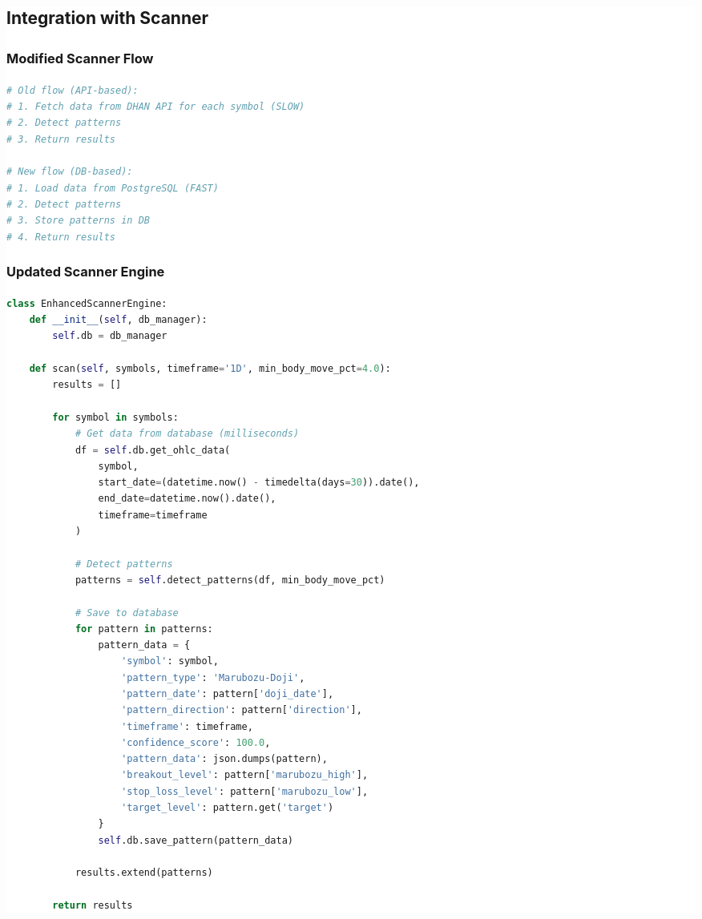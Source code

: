 ## Integration with Scanner

### Modified Scanner Flow

```python
# Old flow (API-based):
# 1. Fetch data from DHAN API for each symbol (SLOW)
# 2. Detect patterns
# 3. Return results

# New flow (DB-based):
# 1. Load data from PostgreSQL (FAST)
# 2. Detect patterns
# 3. Store patterns in DB
# 4. Return results
```

### Updated Scanner Engine

```python
class EnhancedScannerEngine:
    def __init__(self, db_manager):
        self.db = db_manager

    def scan(self, symbols, timeframe='1D', min_body_move_pct=4.0):
        results = []

        for symbol in symbols:
            # Get data from database (milliseconds)
            df = self.db.get_ohlc_data(
                symbol,
                start_date=(datetime.now() - timedelta(days=30)).date(),
                end_date=datetime.now().date(),
                timeframe=timeframe
            )

            # Detect patterns
            patterns = self.detect_patterns(df, min_body_move_pct)

            # Save to database
            for pattern in patterns:
                pattern_data = {
                    'symbol': symbol,
                    'pattern_type': 'Marubozu-Doji',
                    'pattern_date': pattern['doji_date'],
                    'pattern_direction': pattern['direction'],
                    'timeframe': timeframe,
                    'confidence_score': 100.0,
                    'pattern_data': json.dumps(pattern),
                    'breakout_level': pattern['marubozu_high'],
                    'stop_loss_level': pattern['marubozu_low'],
                    'target_level': pattern.get('target')
                }
                self.db.save_pattern(pattern_data)

            results.extend(patterns)

        return results
```
